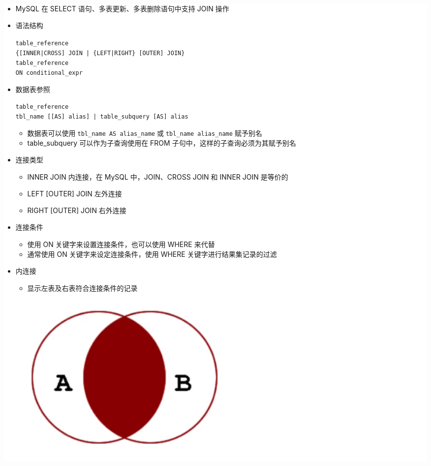 - MySQL 在 SELECT 语句、多表更新、多表删除语句中支持 JOIN 操作

* 语法结构

  ```mysql
  table_reference
  {[INNER|CROSS] JOIN | {LEFT|RIGHT} [OUTER] JOIN}
  table_reference
  ON conditional_expr
  ```

* 数据表参照

  ```mysql
  table_reference
  tbl_name [[AS] alias] | table_subquery [AS] alias
  ```

  - 数据表可以使用 `tbl_name AS alias_name` 或 `tbl_name alias_name` 赋予别名

  * table_subquery 可以作为子查询使用在 FROM 子句中，这样的子查询必须为其赋予别名

* 连接类型

  - INNER JOIN 内连接，在 MySQL 中，JOIN、CROSS JOIN 和 INNER JOIN 是等价的

  * LEFT [OUTER] JOIN 左外连接

  * RIGHT [OUTER] JOIN 右外连接

* 连接条件

  - 使用 ON 关键字来设置连接条件，也可以使用 WHERE 来代替

  * 通常使用 ON 关键字来设定连接条件，使用 WHERE 关键字进行结果集记录的过滤

* 内连接

  - 显示左表及右表符合连接条件的记录

  <img src="./imgs/45.png" width="450px"/>
